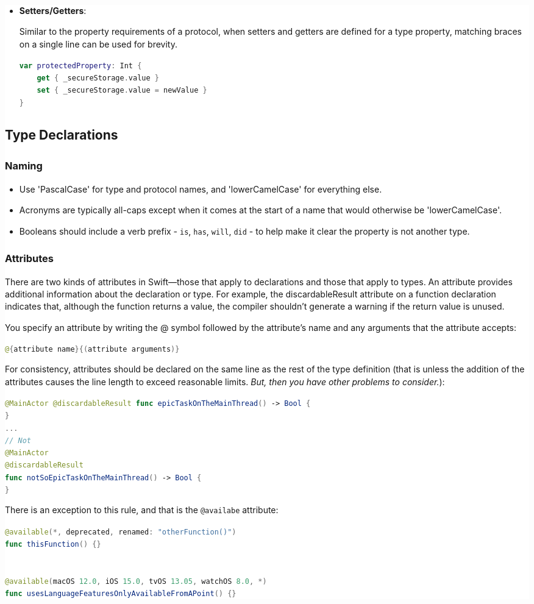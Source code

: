 * **Setters/Getters**:
  
  Similar to the property requirements of a protocol, when setters and getters are defined for a type property, matching braces on a single line can be used for brevity.
  
  ```swift
  var protectedProperty: Int {
      get { _secureStorage.value }
      set { _secureStorage.value = newValue }
  }
  ```

## Type Declarations

### Naming

* Use 'PascalCase' for type and protocol names, and 'lowerCamelCase' for everything else.

* Acronyms are typically all-caps except when it comes at the start of a name that would otherwise be 'lowerCamelCase'.

* Booleans should include a verb prefix - `is`, `has`, `will`, `did` - to help make it clear the property is not another type.

### Attributes

There are two kinds of attributes in Swift—those that apply to declarations and those that apply to types. An attribute provides additional information about the declaration or type. For example, the discardableResult attribute on a function declaration indicates that, although the function returns a value, the compiler shouldn’t generate a warning if the return value is unused.

You specify an attribute by writing the @ symbol followed by the attribute’s name and any arguments that the attribute accepts:

```swift
@{attribute name}{(attribute arguments)}
```

For consistency, attributes should be declared on the same line as the rest of the type definition (that is unless the addition of the attributes causes the line length to exceed reasonable limits. _But, then you have other problems to consider._):

```swift
@MainActor @discardableResult func epicTaskOnTheMainThread() -> Bool {
}
...
// Not
@MainActor
@discardableResult
func notSoEpicTaskOnTheMainThread() -> Bool {
}
```

There is an exception to this rule, and that is the `@availabe` attribute:

```swift
@available(*, deprecated, renamed: "otherFunction()")
func thisFunction() {}


@available(macOS 12.0, iOS 15.0, tvOS 13.05, watchOS 8.0, *)
func usesLanguageFeaturesOnlyAvailableFromAPoint() {}
```
